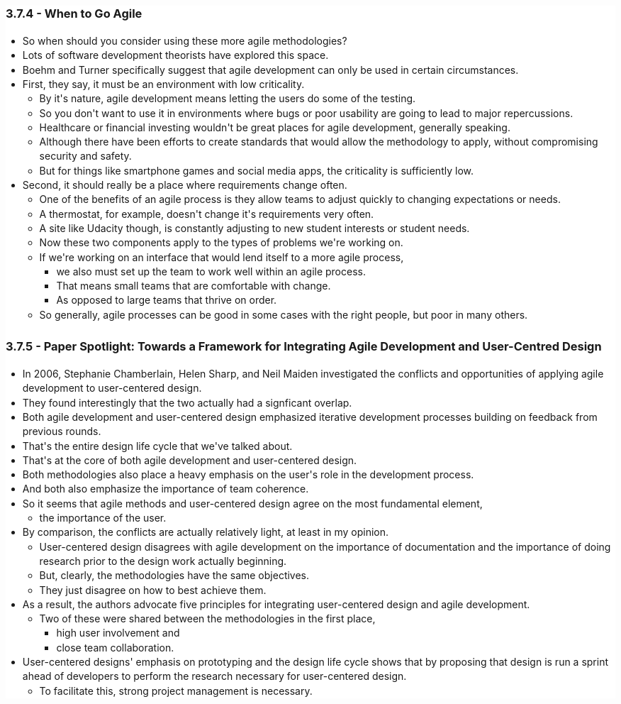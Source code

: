 ### 3.7.4 - When to Go Agile

- So when should you consider using these more agile methodologies?
- Lots of software development theorists have explored this space.
- Boehm and Turner specifically suggest that agile development can only be used in certain circumstances.
- First, they say, it must be an environment with low criticality.
  - By it's nature, agile development means letting the users do some of the testing.
  - So you don't want to use it in environments where bugs or poor usability are going to lead to major repercussions.
  - Healthcare or financial investing wouldn't be great places for agile development, generally speaking.
  - Although there have been efforts to create standards that would allow the methodology to apply, without compromising security and safety.
  - But for things like smartphone games and social media apps, the criticality is sufficiently low.
- Second, it should really be a place where requirements change often.
  - One of the benefits of an agile process is they allow teams to adjust quickly to changing expectations or needs.
  - A thermostat, for example, doesn't change it's requirements very often.
  - A site like Udacity though, is constantly adjusting to new student interests or student needs.
  - Now these two components apply to the types of problems we're working on.
  - If we're working on an interface that would lend itself to a more agile process,
    - we also must set up the team to work well within an agile process.
    - That means small teams that are comfortable with change.
    - As opposed to large teams that thrive on order.
  - So generally, agile processes can be good in some cases with the right people, but poor in many others.

### 3.7.5 - Paper Spotlight: Towards a Framework for Integrating Agile Development and User-Centred Design

- In 2006, Stephanie Chamberlain, Helen Sharp, and Neil Maiden investigated the conflicts and opportunities of applying agile development to user-centered design.
- They found interestingly that the two actually had a signficant overlap.
- Both agile development and user-centered design emphasized iterative development processes building on feedback from previous rounds.
- That's the entire design life cycle that we've talked about.
- That's at the core of both agile development and user-centered design.
- Both methodologies also place a heavy emphasis on the user's role in the development process.
- And both also emphasize the importance of team coherence.
- So it seems that agile methods and user-centered design agree on the most fundamental element,
  - the importance of the user.
- By comparison, the conflicts are actually relatively light, at least in my opinion.
  - User-centered design disagrees with agile development on the importance of documentation and the importance of doing research prior to the design work actually beginning.
  - But, clearly, the methodologies have the same objectives.
  - They just disagree on how to best achieve them.
- As a result, the authors advocate five principles for integrating user-centered design and agile development.
  - Two of these were shared between the methodologies in the first place,
    - high user involvement and
    - close team collaboration.
- User-centered designs' emphasis on prototyping and the design life cycle shows that by proposing that design is run a sprint ahead of developers to perform the research necessary for user-centered design.
  - To facilitate this, strong project management is necessary.
